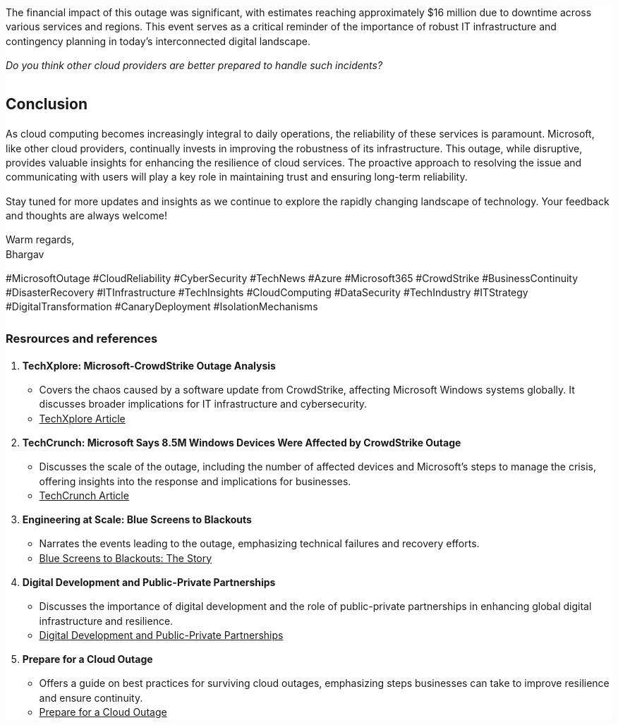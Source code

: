 The financial impact of this outage was significant, with estimates reaching approximately $16 million due to downtime across various services and regions. This event serves as a critical reminder of the importance of robust IT infrastructure and contingency planning in today’s interconnected digital landscape.

*Do you think other cloud providers are better prepared to handle such incidents?*

## Conclusion

As cloud computing becomes increasingly integral to daily operations, the reliability of these services is paramount. Microsoft, like other cloud providers, continually invests in improving the robustness of its infrastructure. This outage, while disruptive, provides valuable insights for enhancing the resilience of cloud services. The proactive approach to resolving the issue and communicating with users will play a key role in maintaining trust and ensuring long-term reliability.

Stay tuned for more updates and insights as we continue to explore the rapidly changing landscape of technology. Your feedback and thoughts are always welcome!

Warm regards,  
Bhargav

#MicrosoftOutage #CloudReliability #CyberSecurity #TechNews #Azure #Microsoft365 #CrowdStrike #BusinessContinuity #DisasterRecovery #ITInfrastructure #TechInsights #CloudComputing #DataSecurity #TechIndustry #ITStrategy #DigitalTransformation #CanaryDeployment #IsolationMechanisms

### Resrources and references

1. **TechXplore: Microsoft-CrowdStrike Outage Analysis**
   - Covers the chaos caused by a software update from CrowdStrike, affecting Microsoft Windows systems globally. It discusses broader implications for IT infrastructure and cybersecurity.
   - [TechXplore Article](https://techxplore.com/news/2024-07-microsoft-crowdstrike-outage-software-chaos.html)

2. **TechCrunch: Microsoft Says 8.5M Windows Devices Were Affected by CrowdStrike Outage**
   - Discusses the scale of the outage, including the number of affected devices and Microsoft’s steps to manage the crisis, offering insights into the response and implications for businesses.
   - [TechCrunch Article](https://techcrunch.com/2024/07/20/microsoft-says-8-5m-windows-devices-were-affected-by-crowdstrike-outage)

3. **Engineering at Scale: Blue Screens to Blackouts**
   - Narrates the events leading to the outage, emphasizing technical failures and recovery efforts.
   - [Blue Screens to Blackouts: The Story](https://engineeringatscale.substack.com/p/blue-screens-to-blackouts-the-story)

4. **Digital Development and Public-Private Partnerships**
   - Discusses the importance of digital development and the role of public-private partnerships in enhancing global digital infrastructure and resilience.
   - [Digital Development and Public-Private Partnerships](https://blogs.microsoft.com/on-the-issues/2023/03/01/digital-development-public-private-partnerships-ldcs/)

5. **Prepare for a Cloud Outage**
   - Offers a guide on best practices for surviving cloud outages, emphasizing steps businesses can take to improve resilience and ensure continuity.
   - [Prepare for a Cloud Outage](https://www.techtarget.com/searchcloudcomputing/photostory/252469890/6-steps-to-survive-a-cloud-outage)
